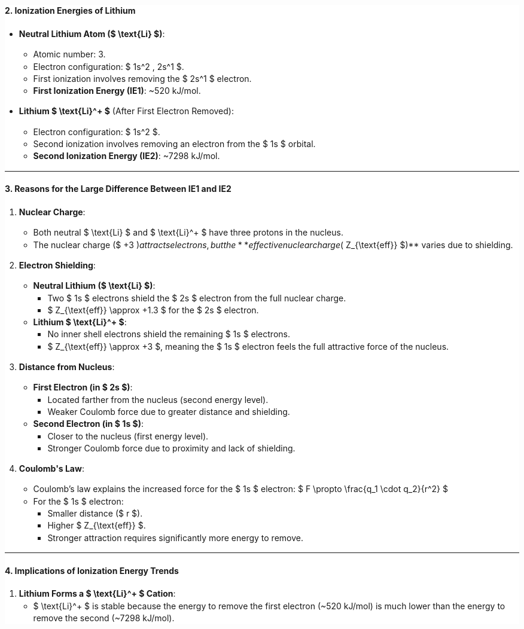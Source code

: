 
#### **2. Ionization Energies of Lithium**
- **Neutral Lithium Atom ($ \text{Li} $)**:
  - Atomic number: 3.
  - Electron configuration: $ 1s^2 \, 2s^1 $.
  - First ionization involves removing the $ 2s^1 $ electron.
  - **First Ionization Energy (IE1)**: ~520 kJ/mol.

- **Lithium $ \text{Li}^+ $** (After First Electron Removed):
  - Electron configuration: $ 1s^2 $.
  - Second ionization involves removing an electron from the $ 1s $ orbital.
  - **Second Ionization Energy (IE2)**: ~7298 kJ/mol.

---

#### **3. Reasons for the Large Difference Between IE1 and IE2**

1. **Nuclear Charge**:
   - Both neutral $ \text{Li} $ and $ \text{Li}^+ $ have three protons in the nucleus.
   - The nuclear charge ($ +3 $) attracts electrons, but the **effective nuclear charge ($ Z_{\text{eff}} $)** varies due to shielding.

2. **Electron Shielding**:
   - **Neutral Lithium ($ \text{Li} $)**:
     - Two $ 1s $ electrons shield the $ 2s $ electron from the full nuclear charge.
     - $ Z_{\text{eff}} \approx +1.3 $ for the $ 2s $ electron.
   - **Lithium $ \text{Li}^+ $**:
     - No inner shell electrons shield the remaining $ 1s $ electrons.
     - $ Z_{\text{eff}} \approx +3 $, meaning the $ 1s $ electron feels the full attractive force of the nucleus.

3. **Distance from Nucleus**:
   - **First Electron (in $ 2s $)**:
     - Located farther from the nucleus (second energy level).
     - Weaker Coulomb force due to greater distance and shielding.
   - **Second Electron (in $ 1s $)**:
     - Closer to the nucleus (first energy level).
     - Stronger Coulomb force due to proximity and lack of shielding.

4. **Coulomb's Law**:
   - Coulomb’s law explains the increased force for the $ 1s $ electron:
     $
     F \propto \frac{q_1 \cdot q_2}{r^2}
     $
   - For the $ 1s $ electron:
     - Smaller distance ($ r $).
     - Higher $ Z_{\text{eff}} $.
     - Stronger attraction requires significantly more energy to remove.

---

#### **4. Implications of Ionization Energy Trends**
1. **Lithium Forms a $ \text{Li}^+ $ Cation**:
   - $ \text{Li}^+ $ is stable because the energy to remove the first electron (~520 kJ/mol) is much lower than the energy to remove the second (~7298 kJ/mol).
